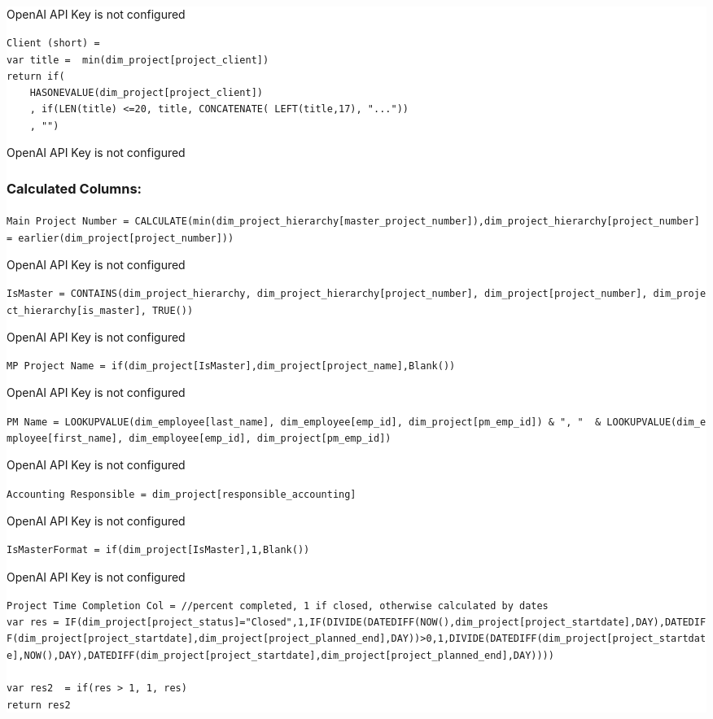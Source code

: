 OpenAI API Key is not configured

```dax
Client (short) = 
var title =  min(dim_project[project_client]) 
return if(
    HASONEVALUE(dim_project[project_client])
    , if(LEN(title) <=20, title, CONCATENATE( LEFT(title,17), "..."))
    , "")
```

OpenAI API Key is not configured
### Calculated Columns:


```dax
Main Project Number = CALCULATE(min(dim_project_hierarchy[master_project_number]),dim_project_hierarchy[project_number] = earlier(dim_project[project_number]))
```

OpenAI API Key is not configured

```dax
IsMaster = CONTAINS(dim_project_hierarchy, dim_project_hierarchy[project_number], dim_project[project_number], dim_project_hierarchy[is_master], TRUE())
```

OpenAI API Key is not configured

```dax
MP Project Name = if(dim_project[IsMaster],dim_project[project_name],Blank())
```

OpenAI API Key is not configured

```dax
PM Name = LOOKUPVALUE(dim_employee[last_name], dim_employee[emp_id], dim_project[pm_emp_id]) & ", "  & LOOKUPVALUE(dim_employee[first_name], dim_employee[emp_id], dim_project[pm_emp_id])
```

OpenAI API Key is not configured

```dax
Accounting Responsible = dim_project[responsible_accounting]
```

OpenAI API Key is not configured

```dax
IsMasterFormat = if(dim_project[IsMaster],1,Blank())
```

OpenAI API Key is not configured

```dax
Project Time Completion Col = //percent completed, 1 if closed, otherwise calculated by dates
var res = IF(dim_project[project_status]="Closed",1,IF(DIVIDE(DATEDIFF(NOW(),dim_project[project_startdate],DAY),DATEDIFF(dim_project[project_startdate],dim_project[project_planned_end],DAY))>0,1,DIVIDE(DATEDIFF(dim_project[project_startdate],NOW(),DAY),DATEDIFF(dim_project[project_startdate],dim_project[project_planned_end],DAY))))

var res2  = if(res > 1, 1, res) 
return res2
```
